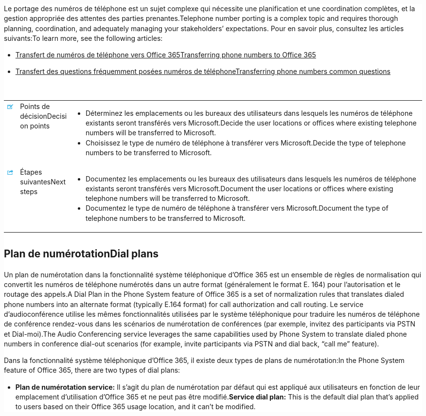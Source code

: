 <span data-ttu-id="2d2c6-419">Le portage des numéros de téléphone est un sujet complexe qui nécessite une planification et une coordination complètes, et la gestion appropriée des attentes des parties prenantes.</span><span class="sxs-lookup"><span data-stu-id="2d2c6-419">Telephone number porting is a complex topic and requires thorough planning, coordination, and adequately managing your stakeholders’ expectations.</span></span> <span data-ttu-id="2d2c6-420">Pour en savoir plus, consultez les articles suivants:</span><span class="sxs-lookup"><span data-stu-id="2d2c6-420">To learn more, see the following articles:</span></span>

-   [<span data-ttu-id="2d2c6-421">Transfert de numéros de téléphone vers Office 365</span><span class="sxs-lookup"><span data-stu-id="2d2c6-421">Transferring phone numbers to Office 365</span></span>](https://docs.microsoft.com/SkypeForBusiness/what-are-calling-plans-in-office-365/transfer-phone-numbers-to-office-365)

-   [<span data-ttu-id="2d2c6-422">Transfert des questions fréquemment posées numéros de téléphone</span><span class="sxs-lookup"><span data-stu-id="2d2c6-422">Transferring phone numbers common questions</span></span>](https://docs.microsoft.com/SkypeForBusiness/what-are-calling-plans-in-office-365/transferring-phone-numbers-common-questions)

<br>

|         |         |         |
|---------|---------|---------|
|<img src="media/audio_conferencing_image7.png" />|<span data-ttu-id="2d2c6-423">Points de décision</span><span class="sxs-lookup"><span data-stu-id="2d2c6-423">Decision points</span></span>|<ul><li><span data-ttu-id="2d2c6-424">Déterminez les emplacements ou les bureaux des utilisateurs dans lesquels les numéros de téléphone existants seront transférés vers Microsoft.</span><span class="sxs-lookup"><span data-stu-id="2d2c6-424">Decide the user locations or offices where existing telephone numbers will be transferred to Microsoft.</span></span></li><li><span data-ttu-id="2d2c6-425">Choisissez le type de numéro de téléphone à transférer vers Microsoft.</span><span class="sxs-lookup"><span data-stu-id="2d2c6-425">Decide the type of telephone numbers to be transferred to Microsoft.</span></span></li></ul>|
|<img src="media/audio_conferencing_image9.png" />|<span data-ttu-id="2d2c6-426">Étapes suivantes</span><span class="sxs-lookup"><span data-stu-id="2d2c6-426">Next steps</span></span>|<ul><li><span data-ttu-id="2d2c6-427">Documentez les emplacements ou les bureaux des utilisateurs dans lesquels les numéros de téléphone existants seront transférés vers Microsoft.</span><span class="sxs-lookup"><span data-stu-id="2d2c6-427">Document the user locations or offices where existing telephone numbers will be transferred to Microsoft.</span></span></li><li><span data-ttu-id="2d2c6-428">Documentez le type de numéro de téléphone à transférer vers Microsoft.</span><span class="sxs-lookup"><span data-stu-id="2d2c6-428">Document the type of telephone numbers to be transferred to Microsoft.</span></span></li></ul>|



## <a name="dial-plans"></a><span data-ttu-id="2d2c6-429">Plan de numérotation</span><span class="sxs-lookup"><span data-stu-id="2d2c6-429">Dial plans</span></span>

<span data-ttu-id="2d2c6-430">Un plan de numérotation dans la fonctionnalité système téléphonique d’Office 365 est un ensemble de règles de normalisation qui convertit les numéros de téléphone numérotés dans un autre format (généralement le format E. 164) pour l’autorisation et le routage des appels.</span><span class="sxs-lookup"><span data-stu-id="2d2c6-430">A Dial Plan in the Phone System feature of Office 365 is a set of normalization rules that translates dialed phone numbers into an alternate format (typically E.164 format) for call authorization and call routing.</span></span> <span data-ttu-id="2d2c6-431">Le service d’audioconférence utilise les mêmes fonctionnalités utilisées par le système téléphonique pour traduire les numéros de téléphone de conférence rendez-vous dans les scénarios de numérotation de conférences (par exemple, invitez des participants via PSTN et Dial-moi).</span><span class="sxs-lookup"><span data-stu-id="2d2c6-431">The Audio Conferencing service leverages the same capabilities used by Phone System to translate dialed phone numbers in conference dial-out scenarios (for example, invite participants via PSTN and dial back, “call me” feature).</span></span>

<span data-ttu-id="2d2c6-432">Dans la fonctionnalité système téléphonique d’Office 365, il existe deux types de plans de numérotation:</span><span class="sxs-lookup"><span data-stu-id="2d2c6-432">In the Phone System feature of Office 365, there are two types of dial plans:</span></span>

-   <span data-ttu-id="2d2c6-433">**Plan de numérotation service:** Il s’agit du plan de numérotation par défaut qui est appliqué aux utilisateurs en fonction de leur emplacement d’utilisation d’Office 365 et ne peut pas être modifié.</span><span class="sxs-lookup"><span data-stu-id="2d2c6-433">**Service dial plan:** This is the default dial plan that’s applied to users based on their Office 365 usage location, and it can’t be modified.</span></span>
